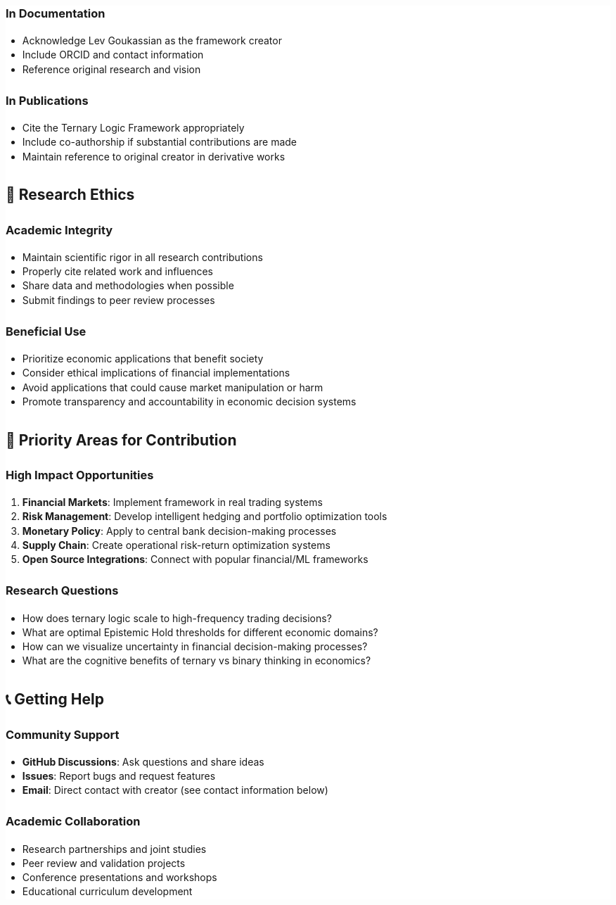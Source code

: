 ### In Documentation
- Acknowledge Lev Goukassian as the framework creator
- Include ORCID and contact information
- Reference original research and vision

### In Publications
- Cite the Ternary Logic Framework appropriately
- Include co-authorship if substantial contributions are made
- Maintain reference to original creator in derivative works

## 🔬 Research Ethics

### Academic Integrity
- Maintain scientific rigor in all research contributions
- Properly cite related work and influences
- Share data and methodologies when possible
- Submit findings to peer review processes

### Beneficial Use
- Prioritize economic applications that benefit society
- Consider ethical implications of financial implementations
- Avoid applications that could cause market manipulation or harm
- Promote transparency and accountability in economic decision systems

## 🚀 Priority Areas for Contribution

### High Impact Opportunities
1. **Financial Markets**: Implement framework in real trading systems
2. **Risk Management**: Develop intelligent hedging and portfolio optimization tools
3. **Monetary Policy**: Apply to central bank decision-making processes
4. **Supply Chain**: Create operational risk-return optimization systems
5. **Open Source Integrations**: Connect with popular financial/ML frameworks

### Research Questions
- How does ternary logic scale to high-frequency trading decisions?
- What are optimal Epistemic Hold thresholds for different economic domains?
- How can we visualize uncertainty in financial decision-making processes?
- What are the cognitive benefits of ternary vs binary thinking in economics?

## 📞 Getting Help

### Community Support
- **GitHub Discussions**: Ask questions and share ideas
- **Issues**: Report bugs and request features
- **Email**: Direct contact with creator (see contact information below)

### Academic Collaboration
- Research partnerships and joint studies
- Peer review and validation projects
- Conference presentations and workshops
- Educational curriculum development
